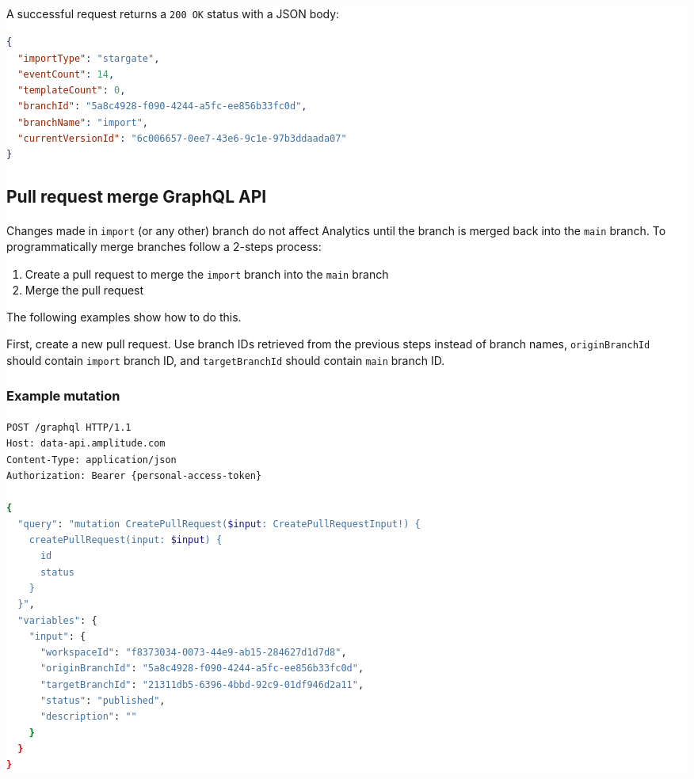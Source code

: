 A successful request returns a `200 OK` status with a JSON body:

```json
{
  "importType": "stargate",
  "eventCount": 14,
  "templateCount": 0,
  "branchId": "5a8c4928-f090-4244-a5fc-ee856b33fc0d",
  "branchName": "import",
  "currentVersionId": "6c006657-0ee7-43e6-9c1e-97b3ddaada07"
}
```

## Pull request merge GraphQL API

Changes made in `import` (or any other) branch do not affect Analytics until the branch is merged back into the `main` branch. To programmatically merge branches follow a 2-steps process:

1. Create a pull request to merge the `import` branch into the `main` branch
2. Merge the pull request

The following examples show how to do this.

First, create a new pull request. Use branch IDs retrieved from the previous steps instead of branch names, `originBranchId` should contain `import` branch ID, and `targetBranchId` should contain `main` branch ID.

### Example mutation

```bash
POST /graphql HTTP/1.1
Host: data-api.amplitude.com
Content-Type: application/json
Authorization: Bearer {personal-access-token}

{
  "query": "mutation CreatePullRequest($input: CreatePullRequestInput!) {
    createPullRequest(input: $input) {
      id
      status
    }
  }",
  "variables": {
    "input": {
      "workspaceId": "f8373034-0073-44e9-ab15-284627d1d7d8",
      "originBranchId": "5a8c4928-f090-4244-a5fc-ee856b33fc0d",
      "targetBranchId": "21311db5-6396-4bbd-92c9-01df946d2a11",
      "status": "published",
      "description": ""
    }
  }
}
```
